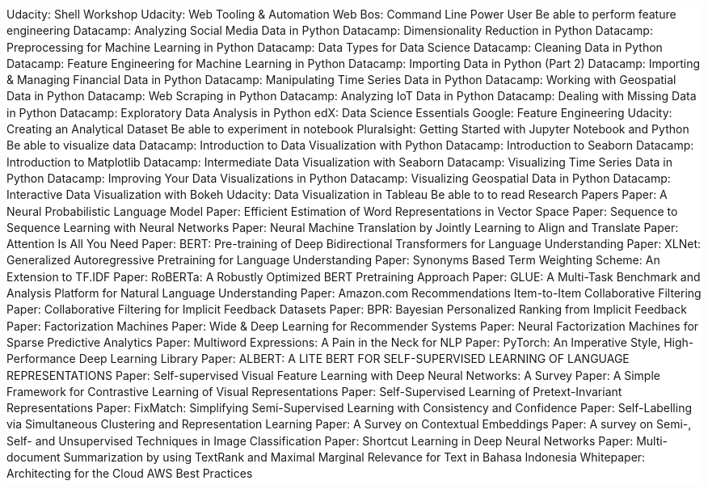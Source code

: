  Udacity: Shell Workshop
 Udacity: Web Tooling & Automation
 Web Bos: Command Line Power User
Be able to perform feature engineering
 Datacamp: Analyzing Social Media Data in Python
 Datacamp: Dimensionality Reduction in Python
 Datacamp: Preprocessing for Machine Learning in Python
 Datacamp: Data Types for Data Science
 Datacamp: Cleaning Data in Python
 Datacamp: Feature Engineering for Machine Learning in Python
 Datacamp: Importing Data in Python (Part 2)
 Datacamp: Importing & Managing Financial Data in Python
 Datacamp: Manipulating Time Series Data in Python
 Datacamp: Working with Geospatial Data in Python
 Datacamp: Web Scraping in Python
 Datacamp: Analyzing IoT Data in Python
 Datacamp: Dealing with Missing Data in Python
 Datacamp: Exploratory Data Analysis in Python
 edX: Data Science Essentials
 Google: Feature Engineering
 Udacity: Creating an Analytical Dataset
Be able to experiment in notebook
 Pluralsight: Getting Started with Jupyter Notebook and Python
Be able to visualize data
 Datacamp: Introduction to Data Visualization with Python
 Datacamp: Introduction to Seaborn
 Datacamp: Introduction to Matplotlib
 Datacamp: Intermediate Data Visualization with Seaborn
 Datacamp: Visualizing Time Series Data in Python
 Datacamp: Improving Your Data Visualizations in Python
 Datacamp: Visualizing Geospatial Data in Python
 Datacamp: Interactive Data Visualization with Bokeh
 Udacity: Data Visualization in Tableau
Be able to to read Research Papers
 Paper: A Neural Probabilistic Language Model
 Paper: Efficient Estimation of Word Representations in Vector Space
 Paper: Sequence to Sequence Learning with Neural Networks
 Paper: Neural Machine Translation by Jointly Learning to Align and Translate
 Paper: Attention Is All You Need
 Paper: BERT: Pre-training of Deep Bidirectional Transformers for Language Understanding
 Paper: XLNet: Generalized Autoregressive Pretraining for Language Understanding
 Paper: Synonyms Based Term Weighting Scheme: An Extension to TF.IDF
 Paper: RoBERTa: A Robustly Optimized BERT Pretraining Approach
 Paper: GLUE: A Multi-Task Benchmark and Analysis Platform for Natural Language Understanding
 Paper: Amazon.com Recommendations Item-to-Item Collaborative Filtering
 Paper: Collaborative Filtering for Implicit Feedback Datasets
 Paper: BPR: Bayesian Personalized Ranking from Implicit Feedback
 Paper: Factorization Machines
 Paper: Wide & Deep Learning for Recommender Systems
 Paper: Neural Factorization Machines for Sparse Predictive Analytics
 Paper: Multiword Expressions: A Pain in the Neck for NLP
 Paper: PyTorch: An Imperative Style, High-Performance Deep Learning Library
 Paper: ALBERT: A LITE BERT FOR SELF-SUPERVISED LEARNING OF LANGUAGE REPRESENTATIONS
 Paper: Self-supervised Visual Feature Learning with Deep Neural Networks: A Survey
 Paper: A Simple Framework for Contrastive Learning of Visual Representations
 Paper: Self-Supervised Learning of Pretext-Invariant Representations
 Paper: FixMatch: Simplifying Semi-Supervised Learning with Consistency and Confidence
 Paper: Self-Labelling via Simultaneous Clustering and Representation Learning
 Paper: A Survey on Contextual Embeddings
 Paper: A survey on Semi-, Self- and Unsupervised Techniques in Image Classification
 Paper: Shortcut Learning in Deep Neural Networks
 Paper: Multi-document Summarization by using TextRank and Maximal Marginal Relevance for Text in Bahasa Indonesia
 Whitepaper: Architecting for the Cloud AWS Best Practices